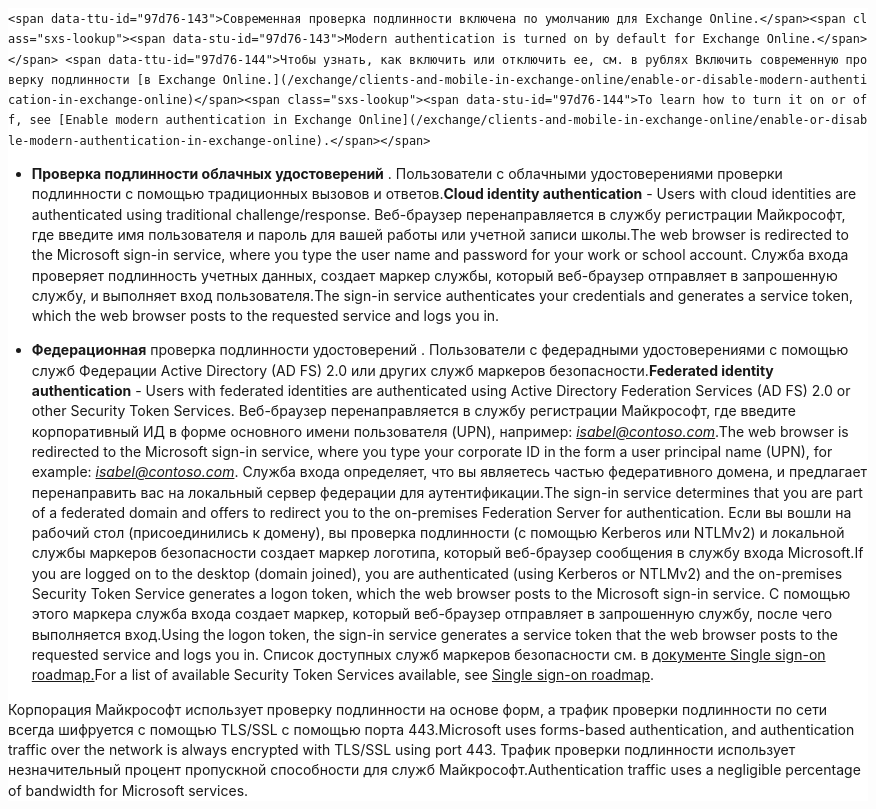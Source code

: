     <span data-ttu-id="97d76-143">Современная проверка подлинности включена по умолчанию для Exchange Online.</span><span class="sxs-lookup"><span data-stu-id="97d76-143">Modern authentication is turned on by default for Exchange Online.</span></span> <span data-ttu-id="97d76-144">Чтобы узнать, как включить или отключить ее, см. в рублях Включить современную проверку подлинности [в Exchange Online.](/exchange/clients-and-mobile-in-exchange-online/enable-or-disable-modern-authentication-in-exchange-online)</span><span class="sxs-lookup"><span data-stu-id="97d76-144">To learn how to turn it on or off, see [Enable modern authentication in Exchange Online](/exchange/clients-and-mobile-in-exchange-online/enable-or-disable-modern-authentication-in-exchange-online).</span></span>
    
- <span data-ttu-id="97d76-145">**Проверка подлинности облачных удостоверений** . Пользователи с облачными удостоверениями проверки подлинности с помощью традиционных вызовов и ответов.</span><span class="sxs-lookup"><span data-stu-id="97d76-145">**Cloud identity authentication** - Users with cloud identities are authenticated using traditional challenge/response.</span></span> <span data-ttu-id="97d76-146">Веб-браузер перенаправляется в службу регистрации Майкрософт, где введите имя пользователя и пароль для вашей работы или учетной записи школы.</span><span class="sxs-lookup"><span data-stu-id="97d76-146">The web browser is redirected to the Microsoft sign-in service, where you type the user name and password for your work or school account.</span></span> <span data-ttu-id="97d76-147">Служба входа проверяет подлинность учетных данных, создает маркер службы, который веб-браузер отправляет в запрошенную службу, и выполняет вход пользователя.</span><span class="sxs-lookup"><span data-stu-id="97d76-147">The sign-in service authenticates your credentials and generates a service token, which the web browser posts to the requested service and logs you in.</span></span> 
    
- <span data-ttu-id="97d76-148">**Федерационная** проверка подлинности удостоверений . Пользователи с федерадными удостоверениями с помощью служб Федерации Active Directory (AD FS) 2.0 или других служб маркеров безопасности.</span><span class="sxs-lookup"><span data-stu-id="97d76-148">**Federated identity authentication** - Users with federated identities are authenticated using Active Directory Federation Services (AD FS) 2.0 or other Security Token Services.</span></span> <span data-ttu-id="97d76-149">Веб-браузер перенаправляется в службу регистрации Майкрософт, где введите корпоративный ИД в форме основного имени пользователя (UPN), например: *isabel@contoso.com*.</span><span class="sxs-lookup"><span data-stu-id="97d76-149">The web browser is redirected to the Microsoft sign-in service, where you type your corporate ID in the form a user principal name (UPN), for example: *isabel@contoso.com*.</span></span> <span data-ttu-id="97d76-150">Служба входа определяет, что вы являетесь частью федеративного домена, и предлагает перенаправить вас на локальный сервер федерации для аутентификации.</span><span class="sxs-lookup"><span data-stu-id="97d76-150">The sign-in service determines that you are part of a federated domain and offers to redirect you to the on-premises Federation Server for authentication.</span></span> <span data-ttu-id="97d76-151">Если вы вошли на рабочий стол (присоединились к домену), вы проверка подлинности (с помощью Kerberos или NTLMv2) и локальной службы маркеров безопасности создает маркер логотипа, который веб-браузер сообщения в службу входа Microsoft.</span><span class="sxs-lookup"><span data-stu-id="97d76-151">If you are logged on to the desktop (domain joined), you are authenticated (using Kerberos or NTLMv2) and the on-premises Security Token Service generates a logon token, which the web browser posts to the Microsoft sign-in service.</span></span> <span data-ttu-id="97d76-152">С помощью этого маркера служба входа создает маркер, который веб-браузер отправляет в запрошенную службу, после чего выполняется вход.</span><span class="sxs-lookup"><span data-stu-id="97d76-152">Using the logon token, the sign-in service generates a service token that the web browser posts to the requested service and logs you in.</span></span> <span data-ttu-id="97d76-153">Список доступных служб маркеров безопасности см. в [документе Single sign-on roadmap.](/previous-versions/azure/azure-services/hh967643(v=azure.100))</span><span class="sxs-lookup"><span data-stu-id="97d76-153">For a list of available Security Token Services available, see [Single sign-on roadmap](/previous-versions/azure/azure-services/hh967643(v=azure.100)).</span></span>
    
<span data-ttu-id="97d76-154">Корпорация Майкрософт использует проверку подлинности на основе форм, а трафик проверки подлинности по сети всегда шифруется с помощью TLS/SSL с помощью порта 443.</span><span class="sxs-lookup"><span data-stu-id="97d76-154">Microsoft uses forms-based authentication, and authentication traffic over the network is always encrypted with TLS/SSL using port 443.</span></span> <span data-ttu-id="97d76-155">Трафик проверки подлинности использует незначительный процент пропускной способности для служб Майкрософт.</span><span class="sxs-lookup"><span data-stu-id="97d76-155">Authentication traffic uses a negligible percentage of bandwidth for Microsoft services.</span></span> 
  